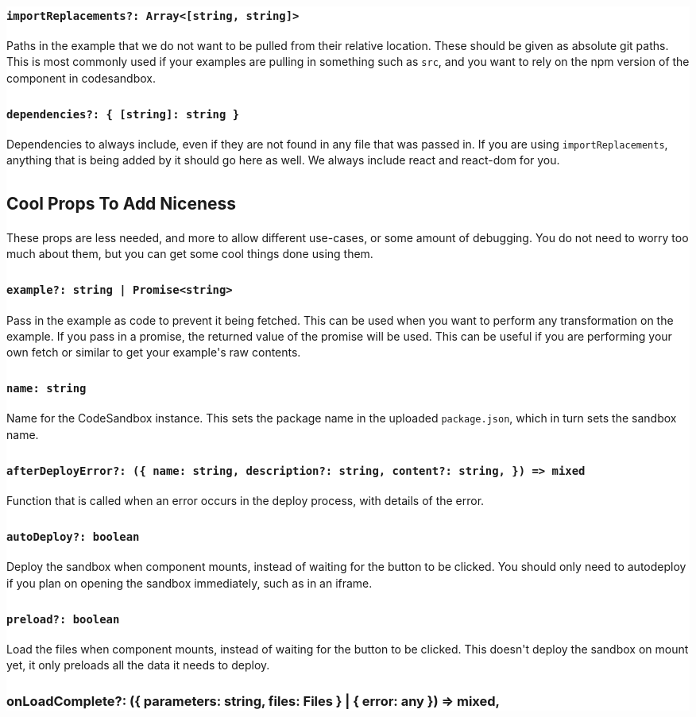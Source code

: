 ### `importReplacements?: Array<[string, string]>`

Paths in the example that we do not want to be pulled from their relative
location. These should be given as absolute git paths. This is most commonly
used if your examples are pulling in something such as `src`, and you want to
rely on the npm version of the component in codesandbox.

### `dependencies?: { [string]: string }`

Dependencies to always include, even if they are not found in any file that was
passed in. If you are using `importReplacements`, anything that is being added
by it should go here as well. We always include react and react-dom for you.

## Cool Props To Add Niceness

These props are less needed, and more to allow different use-cases, or some
amount of debugging. You do not need to worry too much about them, but you can
get some cool things done using them.

### `example?: string | Promise<string>`

Pass in the example as code to prevent it being fetched. This can be used when
you want to perform any transformation on the example. If you pass in a promise,
the returned value of the promise will be used. This can be useful if you are
performing your own fetch or similar to get your example's raw contents.

### `name: string`

Name for the CodeSandbox instance. This sets the package name in the uploaded
`package.json`, which in turn sets the sandbox name.

### `afterDeployError?: ({ name: string, description?: string, content?: string, }) => mixed`

Function that is called when an error occurs in the deploy process, with details
of the error.

### `autoDeploy?: boolean`

Deploy the sandbox when component mounts, instead of waiting for the button to
be clicked. You should only need to autodeploy if you plan on opening the
sandbox immediately, such as in an iframe.

### `preload?: boolean`

Load the files when component mounts, instead of waiting for the button to be
clicked. This doesn't deploy the sandbox on mount yet, it only preloads all the
data it needs to deploy.

### onLoadComplete?: ({ parameters: string, files: Files } | { error: any }) => mixed,
